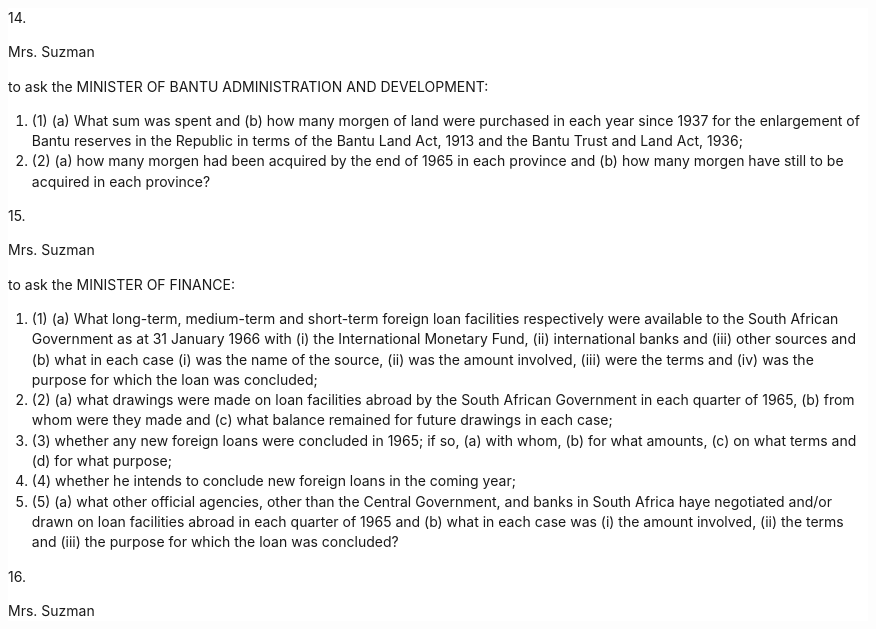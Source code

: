 </question>

<question by="#suzman" to="#minister_of_bantu_administration_and_development">

<num>14.</num>

<from>Mrs. Suzman</from>

<p> to ask the MINISTER OF BANTU ADMINISTRATION AND DEVELOPMENT:</p>

<ol>

<li>(1) (a) What sum was spent and (b) how many morgen of land were purchased in each year since 1937 for the enlargement of Bantu reserves in the Republic in terms of the Bantu Land Act, 1913 and the Bantu Trust and Land Act, 1936;</li>

<li>(2) (a) how many morgen had been acquired by the end of 1965 in each province and (b) how many morgen have still to be acquired in each province?</li>

</ol>

</question>

<question by="#suzman" to="#minister_of_finance">

<num>15.</num>

<from>Mrs. Suzman</from>

<p>to ask the MINISTER OF FINANCE:</p>

<ol>

<li>(1) (a) What long-term, medium-term and short-term foreign loan facilities respectively were available to the South African Government as at 31 January 1966 with (i) the International Monetary Fund, (ii) international banks and (iii) other sources and (b) what in each case (i) was the name of the source, (ii) was the amount involved, (iii) were the terms and (iv) was the purpose for which the loan was concluded;</li>

<li>(2) (a) what drawings were made on loan facilities abroad by the South African Government in each quarter of 1965, (b) from whom were they made and (c) what balance remained for future drawings in each case;</li>

<li>(3) whether any new foreign loans were concluded in 1965; if so, (a) with whom, (b) for what amounts, (c) on what terms and (d) for what purpose;</li>

<li>(4) whether he intends to conclude new foreign loans in the coming year;</li>

<li>(5) (a) what other official agencies, other than the Central Government, and banks in South Africa haye negotiated and/or drawn on loan facilities abroad in each quarter of 1965 and (b) what in each case was (i) the amount involved, (ii) the terms and (iii) the purpose for which the loan was concluded?</li>

</ol>

</question>

<question by="#suzman" to="#minister_of_finance">

<num>16.</num>

<from>Mrs. Suzman</from>
